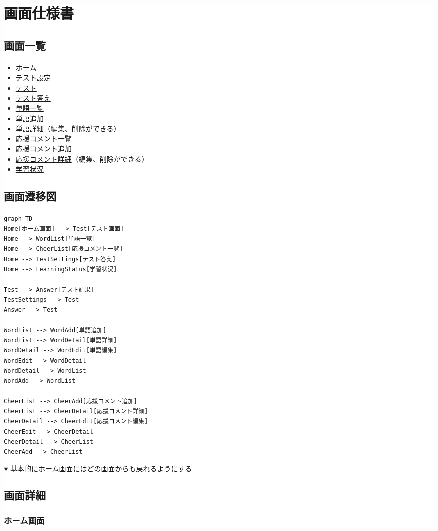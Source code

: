 # 画面仕様書

## 画面一覧

- [ホーム](#ホーム画面)
- [テスト設定](#テスト設定画面)
- [テスト](#テスト画面)
- [テスト答え](#テスト答え画面)
- [単語一覧](#単語一覧画面)
- [単語追加](#単語追加画面)
- [単語詳細](#単語詳細画面)（編集、削除ができる）
- [応援コメント一覧](#応援コメント一覧画面)
- [応援コメント追加](#応援コメント追加画面)
- [応援コメント詳細](#応援コメント詳細画面)（編集、削除ができる）
- [学習状況](#学習状況画面)

## 画面遷移図

```mermaid
graph TD
Home[ホーム画面] --> Test[テスト画面]
Home --> WordList[単語一覧]
Home --> CheerList[応援コメント一覧]
Home --> TestSettings[テスト答え]
Home --> LearningStatus[学習状況]

Test --> Answer[テスト結果]
TestSettings --> Test
Answer --> Test

WordList --> WordAdd[単語追加]
WordList --> WordDetail[単語詳細]
WordDetail --> WordEdit[単語編集]
WordEdit --> WordDetail
WordDetail --> WordList
WordAdd --> WordList

CheerList --> CheerAdd[応援コメント追加]
CheerList --> CheerDetail[応援コメント詳細]
CheerDetail --> CheerEdit[応援コメント編集]
CheerEdit --> CheerDetail
CheerDetail --> CheerList
CheerAdd --> CheerList
```

※ 基本的にホーム画面にはどの画面からも戻れるようにする

## 画面詳細

### ホーム画面
